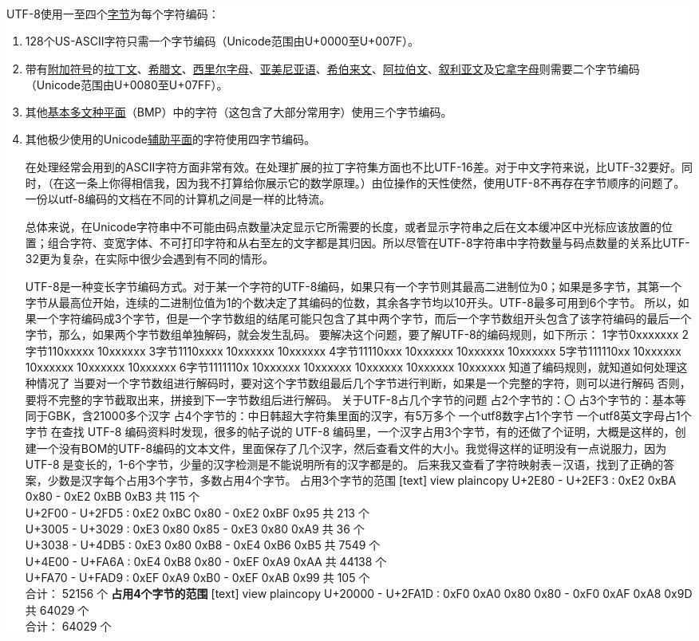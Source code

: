   UTF-8使用一至四个[字节](http://zh.wikipedia.org/wiki/%E5%AD%97%E8%8A%82)为每个字符编码：

1. 128个US-ASCII字符只需一个字节编码（Unicode范围由U+0000至U+007F）。

2. 带有[附加符号](http://zh.wikipedia.org/wiki/%E9%99%84%E5%8A%A0%E7%AC%A6%E5%8F%B7)的[拉丁文](http://zh.wikipedia.org/wiki/%E6%8B%89%E4%B8%81%E6%96%87)、[希腊文](http://zh.wikipedia.org/wiki/%E5%B8%8C%E8%87%98%E6%96%87)、[西里尔字母](http://zh.wikipedia.org/wiki/%E8%A5%BF%E9%87%8C%E7%88%BE%E5%AD%97%E6%AF%8D)、[亚美尼亚语](http://zh.wikipedia.org/wiki/%E4%BA%9E%E7%BE%8E%E5%B0%BC%E4%BA%9E%E8%AA%9E)、[希伯来文](http://zh.wikipedia.org/wiki/%E5%B8%8C%E4%BC%AF%E4%BE%86%E6%96%87)、[阿拉伯文](http://zh.wikipedia.org/wiki/%E9%98%BF%E6%8B%89%E4%BC%AF%E6%96%87)、[叙利亚文](http://zh.wikipedia.org/wiki/%E5%8F%99%E5%88%A9%E4%BA%9A%E6%96%87)及[它拿字母](http://zh.wikipedia.org/wiki/%E5%AE%83%E6%8B%BF%E5%AD%97%E6%AF%8D)则需要二个字节编码（Unicode范围由U+0080至U+07FF）。

3. 其他[基本多文种平面](http://zh.wikipedia.org/wiki/%E5%9F%BA%E6%9C%AC%E5%A4%9A%E6%96%87%E7%A8%AE%E5%B9%B3%E9%9D%A2)（BMP）中的字符（这包含了大部分常用字）使用三个字节编码。

4. 其他极少使用的Unicode[辅助平面](http://zh.wikipedia.org/wiki/%E8%BC%94%E5%8A%A9%E5%B9%B3%E9%9D%A2)的字符使用四字节编码。

   在处理经常会用到的ASCII字符方面非常有效。在处理扩展的拉丁字符集方面也不比UTF-16差。对于中文字符来说，比UTF-32要好。同时，（在这一条上你得相信我，因为我不打算给你展示它的数学原理。）由位操作的天性使然，使用UTF-8不再存在字节顺序的问题了。一份以utf-8编码的文档在不同的计算机之间是一样的比特流。

   总体来说，在Unicode字符串中不可能由码点数量决定显示它所需要的长度，或者显示字符串之后在文本缓冲区中光标应该放置的位置；组合字符、变宽字体、不可打印字符和从右至左的文字都是其归因。所以尽管在UTF-8字符串中字符数量与码点数量的关系比UTF-32更为复杂，在实际中很少会遇到有不同的情形。

   

   UTF-8是一种变长字节编码方式。对于某一个字符的UTF-8编码，如果只有一个字节则其最高二进制位为0；如果是多字节，其第一个字节从最高位开始，连续的二进制位值为1的个数决定了其编码的位数，其余各字节均以10开头。UTF-8最多可用到6个字节。
   所以，如果一个字符编码成3个字节，但是一个字节数组的结尾可能只包含了其中两个字节，而后一个字节数组开头包含了该字符编码的最后一个字节，那么，如果两个字节数组单独解码，就会发生乱码。
   要解决这个问题，要了解UTF-8的编码规则，如下所示：
   1字节0xxxxxxx 
   2字节110xxxxx 10xxxxxx 
   3字节1110xxxx 10xxxxxx 10xxxxxx 
   4字节11110xxx 10xxxxxx 10xxxxxx 10xxxxxx 
   5字节111110xx 10xxxxxx 10xxxxxx 10xxxxxx 10xxxxxx 
   6字节1111110x 10xxxxxx 10xxxxxx 10xxxxxx 10xxxxxx 10xxxxxx 
   知道了编码规则，就知道如何处理这种情况了
   当要对一个字节数组进行解码时，要对这个字节数组最后几个字节进行判断，如果是一个完整的字符，则可以进行解码
   否则，要将不完整的字节截取出来，拼接到下一字节数组后进行解码。
   关于UTF-8占几个字节的问题
   占2个字节的：〇
   占3个字节的：基本等同于GBK，含21000多个汉字
   占4个字节的：中日韩超大字符集里面的汉字，有5万多个
   一个utf8数字占1个字节
   一个utf8英文字母占1个字节
   在查找 UTF-8 编码资料时发现，很多的帖子说的 UTF-8 编码里，一个汉字占用3个字节，有的还做了个证明，大概是这样的，创建一个没有BOM的UTF-8编码的文本文件，里面保存了几个汉字，然后查看文件的大小。我觉得这样的证明没有一点说服力，因为 UTF-8 是变长的，1-6个字节，少量的汉字检测是不能说明所有的汉字都是的。
   后来我又查看了字符映射表－汉语，找到了正确的答案，少数是汉字每个占用3个字节，多数占用4个字节。
   占用3个字节的范围
   [text] view plaincopy
   U+2E80 - U+2EF3 : 0xE2 0xBA 0x80 - 0xE2 0xBB 0xB3      共 115 个  
   U+2F00 - U+2FD5 : 0xE2 0xBC 0x80 - 0xE2 0xBF 0x95      共 213 个  
   U+3005 - U+3029 : 0xE3 0x80 0x85 - 0xE3 0x80 0xA9      共 36 个  
   U+3038 - U+4DB5 : 0xE3 0x80 0xB8 - 0xE4 0xB6 0xB5      共 7549 个  
   U+4E00 - U+FA6A : 0xE4 0xB8 0x80 - 0xEF 0xA9 0xAA      共 44138 个  
   U+FA70 - U+FAD9 : 0xEF 0xA9 0xB0 - 0xEF 0xAB 0x99      共 105 个  
   合计： 52156 个
   **占用4个字节的范围**
   [text] view plaincopy
   U+20000 - U+2FA1D : 0xF0 0xA0 0x80 0x80 - 0xF0 0xAF 0xA8 0x9D      共 64029 个  
   合计： 64029 个
